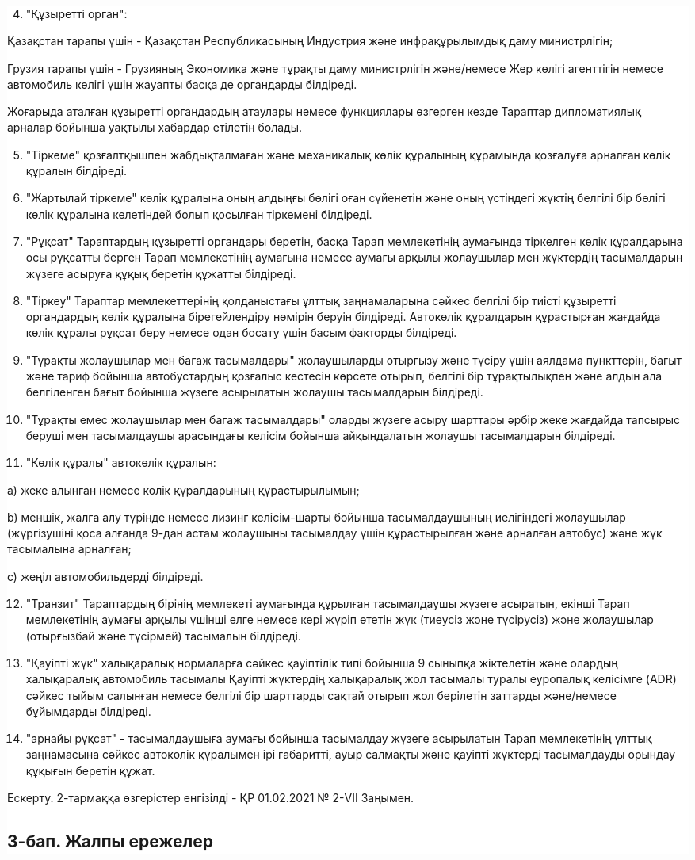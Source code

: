 4. "Құзыретті орган":

Қазақстан тарапы үшін - Қазақстан Республикасының Индустрия және инфрақұрылымдық даму министрлігін;

Грузия тарапы үшін - Грузияның Экономика және тұрақты даму министрлігін және/немесе Жер көлігі агенттігін немесе автомобиль көлігі үшін жауапты басқа де органдарды білдіреді.

Жоғарыда аталған құзыретті органдардың атаулары немесе функциялары өзгерген кезде Тараптар дипломатиялық арналар бойынша уақтылы хабардар етілетін болады.

5. "Тіркеме" қозғалтқышпен жабдықталмаған және механикалық көлік құралының құрамында қозғалуға арналған көлік құралын білдіреді.

6. "Жартылай тіркеме" көлік құралына оның алдыңғы бөлігі оған сүйенетін және оның үстіндегі жүктің белгілі бір бөлігі көлік құралына келетіндей болып қосылған тіркемені білдіреді.

7. "Рұқсат" Тараптардың құзыретті органдары беретін, басқа Тарап мемлекетінің аумағында тіркелген көлік құралдарына осы рұқсатты берген Тарап мемлекетінің аумағына немесе аумағы арқылы жолаушылар мен жүктердің тасымалдарын жүзеге асыруға құқық беретін құжатты білдіреді.

8. "Тіркеу" Тараптар мемлекеттерінің қолданыстағы ұлттық заңнамаларына сәйкес белгілі бір тиісті құзыретті органдардың көлік құралына бірегейлендіру нөмірін беруін білдіреді. Автокөлік құралдарын құрастырған жағдайда көлік құралы рұқсат беру немесе одан босату үшін басым факторды білдіреді.

9. "Тұрақты жолаушылар мен багаж тасымалдары" жолаушыларды отырғызу және түсіру үшін аялдама пункттерін, бағыт және тариф бойынша автобустардың қозғалыс кестесін көрсете отырып, белгілі бір тұрақтылықпен және алдын ала белгіленген бағыт бойынша жүзеге асырылатын жолаушы тасымалдарын білдіреді.

10. "Тұрақты емес жолаушылар мен багаж тасымалдары" оларды жүзеге асыру шарттары әрбір жеке жағдайда тапсырыс беруші мен тасымалдаушы арасындағы келісім бойынша айқындалатын жолаушы тасымалдарын білдіреді.

11. "Көлік құралы" автокөлік құралын:

а) жеке алынған немесе көлік құралдарының құрастырылымын;

b) меншік, жалға алу түрінде немесе лизинг келісім-шарты бойынша тасымалдаушының иелігіндегі жолаушылар (жүргізушіні қоса алғанда 9-дан астам жолаушыны тасымалдау үшін құрастырылған және арналған автобус) және жүк тасымалына арналған;

с) жеңіл автомобильдерді білдіреді.

12. "Транзит" Тараптардың бірінің мемлекеті аумағында құрылған тасымалдаушы жүзеге асыратын, екінші Тарап мемлекетінің аумағы арқылы үшінші елге немесе кері жүріп өтетін жүк (тиеусіз және түсірусіз) және жолаушылар (отырғызбай және түсірмей) тасымалын білдіреді.

13. "Қауіпті жүк" халықаралық нормаларға сәйкес қауіптілік типі бойынша 9 сыныпқа жіктелетін және олардың халықаралық автомобиль тасымалы Қауіпті жүктердің халықаралық жол тасымалы туралы еуропалық келісімге (ADR) сәйкес тыйым салынған немесе белгілі бір шарттарды сақтай отырып жол берілетін заттарды және/немесе бұйымдарды білдіреді.

14. "арнайы рұқсат" - тасымалдаушыға аумағы бойынша тасымалдау жүзеге асырылатын Тарап мемлекетінің ұлттық заңнамасына сәйкес автокөлік құралымен ірі габаритті, ауыр салмақты және қауіпті жүктерді тасымалдауды орындау құқығын беретін құжат.

Ескерту. 2-тармаққа өзгерістер енгізілді - ҚР 01.02.2021 № 2-VII Заңымен.

## 3-бап. Жалпы ережелер
